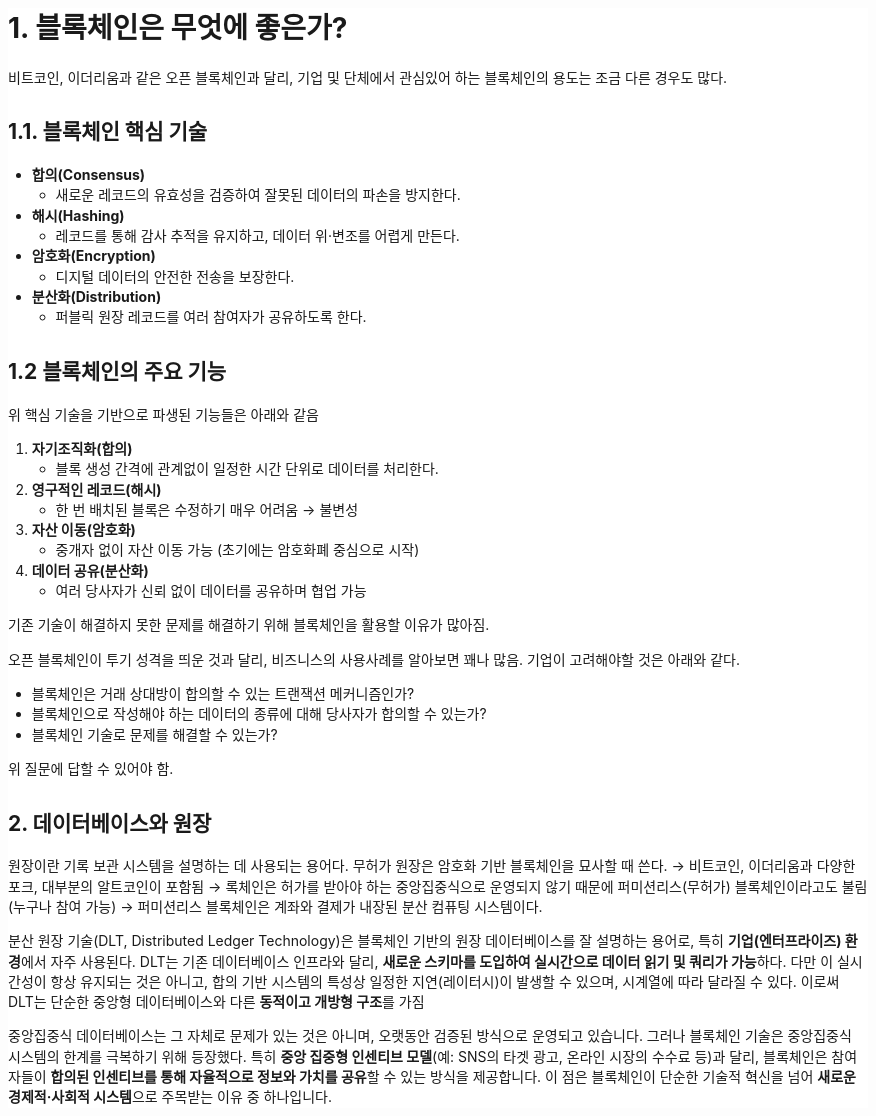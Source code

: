 # 1. 블록체인은 무엇에 좋은가?

비트코인, 이더리움과 같은 오픈 블록체인과 달리, 기업 및 단체에서 관심있어 하는 블록체인의 용도는 조금 다른 경우도 많다.

## 1.1. 블록체인 핵심 기술

- **합의(Consensus)**
    - 새로운 레코드의 유효성을 검증하여 잘못된 데이터의 파손을 방지한다.
- **해시(Hashing)**
    - 레코드를 통해 감사 추적을 유지하고, 데이터 위·변조를 어렵게 만든다.
- **암호화(Encryption)**
    - 디지털 데이터의 안전한 전송을 보장한다.
- **분산화(Distribution)**
    - 퍼블릭 원장 레코드를 여러 참여자가 공유하도록 한다.

## 1.2 블록체인의 주요 기능

위 핵심 기술을 기반으로 파생된 기능들은 아래와 같음

1. **자기조직화(합의)**
    - 블록 생성 간격에 관계없이 일정한 시간 단위로 데이터를 처리한다.
2. **영구적인 레코드(해시)**
    - 한 번 배치된 블록은 수정하기 매우 어려움 → 불변성
3. **자산 이동(암호화)**
    - 중개자 없이 자산 이동 가능 (초기에는 암호화폐 중심으로 시작)
4. **데이터 공유(분산화)**
    - 여러 당사자가 신뢰 없이 데이터를 공유하며 협업 가능

기존 기술이 해결하지 못한 문제를 해결하기 위해 블록체인을 활용할 이유가 많아짐.

오픈 블록체인이 투기 성격을 띄운 것과 달리, 비즈니스의 사용사례를 알아보면 꽤나 많음. 기업이 고려해야할 것은 아래와 같다.

- 블록체인은 거래 상대방이 합의할 수 있는 트랜잭션 메커니즘인가?
- 블록체인으로 작성해야 하는 데이터의 종류에 대해 당사자가 합의할 수 있는가?
- 블록체인 기술로 문제를 해결할 수 있는가?

위 질문에 답할 수 있어야 함.

## 2. 데이터베이스와 원장

원장이란 기록 보관 시스템을 설명하는 데 사용되는 용어다. 무허가 원장은 암호화 기반 블록체인을 묘사할 때 쓴다.
→ 비트코인, 이더리움과 다양한 포크, 대부분의 알트코인이 포함됨
→ 록체인은 허가를 받아야 하는 중앙집중식으로 운영되지 않기 때문에 퍼미션리스(무허가) 블록체인이라고도 불림(누구나 참여 가능)
→ 퍼미션리스 블록체인은 계좌와 결제가 내장된 분산 컴퓨팅 시스템이다. 

분산 원장 기술(DLT, Distributed Ledger Technology)은 블록체인 기반의 원장 데이터베이스를 잘 설명하는 용어로, 특히 **기업(엔터프라이즈) 환경**에서 자주 사용된다.
DLT는 기존 데이터베이스 인프라와 달리, **새로운 스키마를 도입하여 실시간으로 데이터 읽기 및 쿼리가 가능**하다.
다만 이 실시간성이 항상 유지되는 것은 아니고, 합의 기반 시스템의 특성상 일정한 지연(레이터시)이 발생할 수 있으며, 시계열에 따라 달라질 수 있다. 이로써 DLT는 단순한 중앙형 데이터베이스와 다른 **동적이고 개방형 구조**를 가짐

중앙집중식 데이터베이스는 그 자체로 문제가 있는 것은 아니며, 오랫동안 검증된 방식으로 운영되고 있습니다. 그러나 블록체인 기술은 중앙집중식 시스템의 한계를 극복하기 위해 등장했다. 특히 **중앙 집중형 인센티브 모델**(예: SNS의 타겟 광고, 온라인 시장의 수수료 등)과 달리, 블록체인은 참여자들이 **합의된 인센티브를 통해 자율적으로 정보와 가치를 공유**할 수 있는 방식을 제공합니다. 이 점은 블록체인이 단순한 기술적 혁신을 넘어 **새로운 경제적·사회적 시스템**으로 주목받는 이유 중 하나입니다.
